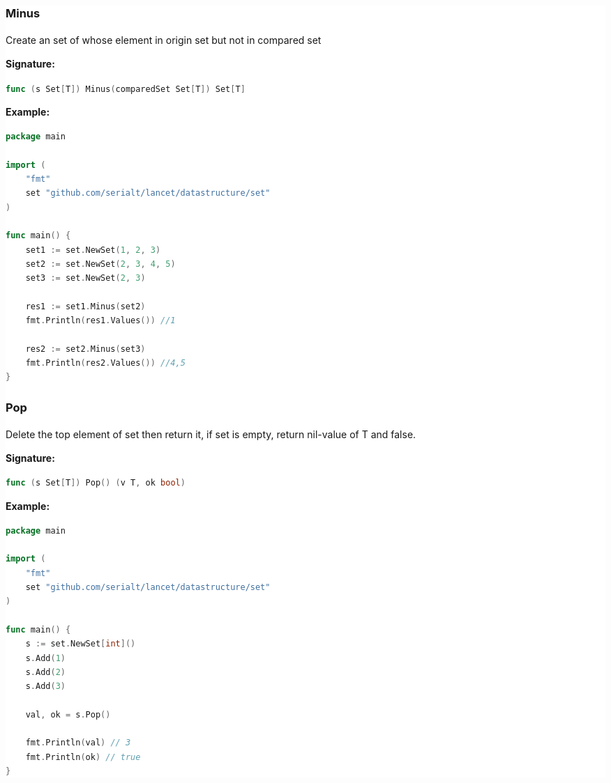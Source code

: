 ### <span id="Minus">Minus</span>

<p>Create an set of whose element in origin set but not in compared set</p>

<b>Signature:</b>

```go
func (s Set[T]) Minus(comparedSet Set[T]) Set[T]
```

<b>Example:</b>

```go
package main

import (
    "fmt"
    set "github.com/serialt/lancet/datastructure/set"
)

func main() {
    set1 := set.NewSet(1, 2, 3)
    set2 := set.NewSet(2, 3, 4, 5)
    set3 := set.NewSet(2, 3)

    res1 := set1.Minus(set2)
    fmt.Println(res1.Values()) //1

    res2 := set2.Minus(set3)
    fmt.Println(res2.Values()) //4,5
}
```

### <span id="Pop">Pop</span>

<p>Delete the top element of set then return it, if set is empty, return nil-value of T and false.</p>

<b>Signature:</b>

```go
func (s Set[T]) Pop() (v T, ok bool)
```

<b>Example:</b>

```go
package main

import (
    "fmt"
    set "github.com/serialt/lancet/datastructure/set"
)

func main() {
    s := set.NewSet[int]()
    s.Add(1)
    s.Add(2)
    s.Add(3)

    val, ok = s.Pop()

    fmt.Println(val) // 3
    fmt.Println(ok) // true
}
```
